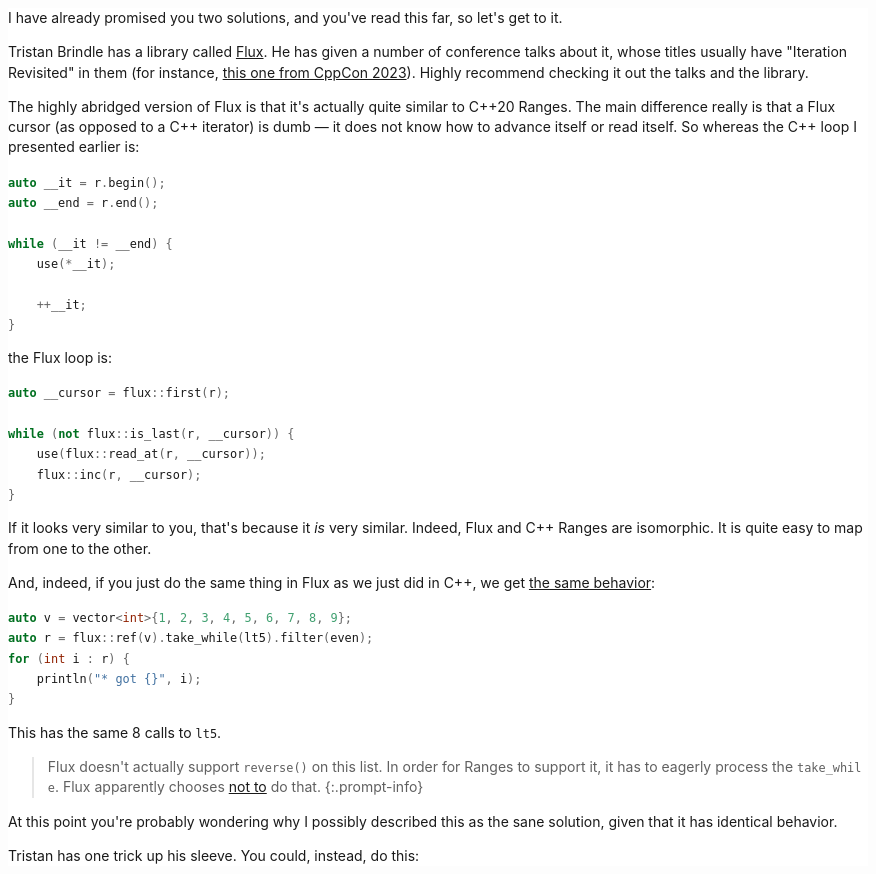 I have already promised you two solutions, and you've read this far, so let's get to it.

Tristan Brindle has a library called [Flux](https://github.com/tcbrindle/flux). He has given a number of conference talks about it, whose titles usually have "Iteration Revisited" in them (for instance, [this one from CppCon 2023](https://www.youtube.com/watch?v=nDyjCMnTu7o)). Highly recommend checking it out the talks and the library.

The highly abridged version of Flux is that it's actually quite similar to C++20 Ranges. The main difference really is that a Flux cursor (as opposed to a C++ iterator) is dumb — it does not know how to advance itself or read itself. So whereas the C++ loop I presented earlier is:

```cpp
auto __it = r.begin();
auto __end = r.end();

while (__it != __end) {
    use(*__it);

    ++__it;
}
```

the Flux loop is:

```cpp
auto __cursor = flux::first(r);

while (not flux::is_last(r, __cursor)) {
    use(flux::read_at(r, __cursor));
    flux::inc(r, __cursor);
}
```

If it looks very similar to you, that's because it _is_ very similar. Indeed, Flux and C++ Ranges are isomorphic. It is quite easy to map from one to the other.

And, indeed, if you just do the same thing in Flux as we just did in C++, we get [the same behavior](https://godbolt.org/z/PGoshMTd1):

```cpp
auto v = vector<int>{1, 2, 3, 4, 5, 6, 7, 8, 9};
auto r = flux::ref(v).take_while(lt5).filter(even);
for (int i : r) {
    println("* got {}", i);
}
```

This has the same 8 calls to `lt5`.

> Flux doesn't actually support `reverse()` on this list. In order for Ranges to support it, it has to eagerly process the `take_while`. Flux apparently chooses [not to](https://github.com/tcbrindle/flux/blob/504a107204a2fc3cd67eada992b987b21dbbbbd2/include/flux/adaptor/take_while.hpp#L71) do that.
{:.prompt-info}

At this point you're probably wondering why I possibly described this as the sane solution, given that it has identical behavior.

Tristan has one trick up his sleeve. You could, instead, do this:
